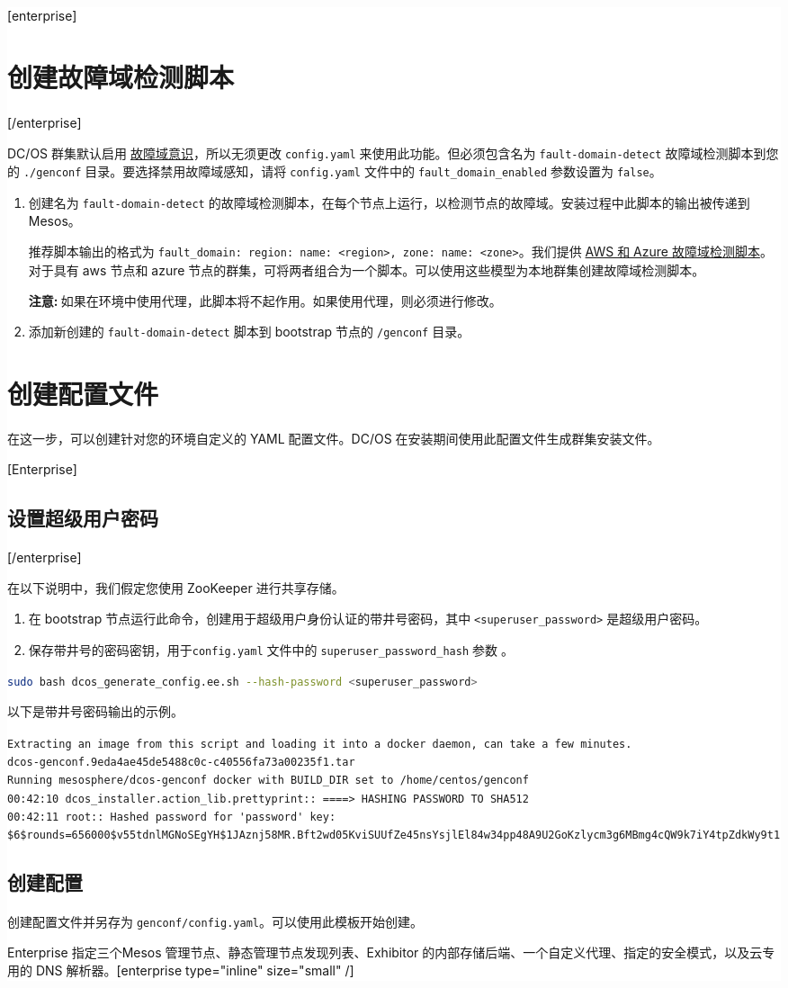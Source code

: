 [enterprise]
# 创建故障域检测脚本
[/enterprise]

DC/OS 群集默认启用 [故障域意识](/cn/1.11/deploying-services/fault-domain-awareness/)，所以无须更改 `config.yaml` 来使用此功能。但必须包含名为 `fault-domain-detect` 故障域检测脚本到您的 `./genconf` 目录。要选择禁用故障域感知，请将 `config.yaml` 文件中的 `fault_domain_enabled` 参数设置为 `false`。


1. 创建名为 `fault-domain-detect` 的故障域检测脚本，在每个节点上运行，以检测节点的故障域。安装过程中此脚本的输出被传递到 Mesos。

   推荐脚本输出的格式为 `fault_domain: region: name: <region>, zone: name: <zone>`。我们提供 [AWS 和 Azure 故障域检测脚本](https://github.com/dcos/dcos/tree/master/gen/fault-domain-detect)。对于具有 aws 节点和 azure 节点的群集，可将两者组合为一个脚本。可以使用这些模型为本地群集创建故障域检测脚本。

   <p class="message--note"><strong>注意: </strong>如果在环境中使用代理，此脚本将不起作用。如果使用代理，则必须进行修改。</p>


2. 添加新创建的 `fault-domain-detect` 脚本到 bootstrap 节点的 `/genconf` 目录。


# 创建配置文件

在这一步，可以创建针对您的环境自定义的 YAML 配置文件。DC/OS 在安装期间使用此配置文件生成群集安装文件。

[Enterprise]
## 设置超级用户密码
[/enterprise]

在以下说明中，我们假定您使用 ZooKeeper 进行共享存储。

1. 在 bootstrap 节点运行此命令，创建用于超级用户身份认证的带井号密码，其中 `<superuser_password>` 是超级用户密码。

2. 保存带井号的密码密钥，用于`config.yaml` 文件中的 `superuser_password_hash` 参数 。

  ```bash
  sudo bash dcos_generate_config.ee.sh --hash-password <superuser_password>
  ```

  以下是带井号密码输出的示例。

  ```
  Extracting an image from this script and loading it into a docker daemon, can take a few minutes.
  dcos-genconf.9eda4ae45de5488c0c-c40556fa73a00235f1.tar
  Running mesosphere/dcos-genconf docker with BUILD_DIR set to /home/centos/genconf
  00:42:10 dcos_installer.action_lib.prettyprint:: ====> HASHING PASSWORD TO SHA512
  00:42:11 root:: Hashed password for 'password' key:
  $6$rounds=656000$v55tdnlMGNoSEgYH$1JAznj58MR.Bft2wd05KviSUUfZe45nsYsjlEl84w34pp48A9U2GoKzlycm3g6MBmg4cQW9k7iY4tpZdkWy9t1
  ```

## 创建配置 
创建配置文件并另存为 `genconf/config.yaml`。可以使用此模板开始创建。

Enterprise 指定三个Mesos 管理节点、静态管理节点发现列表、Exhibitor 的内部存储后端、一个自定义代理、指定的安全模式，以及云专用的 DNS 解析器。[enterprise type="inline" size="small" /]


[1]: /cn/1.11/installing/production/system-requirements/
[2]: /cn/1.11/overview/concepts/#public
[3]: /cn/1.11/overview/concepts/#private
[5]: /cn/1.11/img/ui-installer-auth2.png
[6]: /cn/1.11/img/dashboard-ee.png
[7]: /cn/1.11/security/ent/users-groups/
[8]: /cn/1.11/security/ent/users-groups/
[9]: /cn/1.11/cli/install/
[10]: /cn/1.11/installing/oss/troubleshooting/
[11]: /cn/1.11/installing/oss/custom/uninstall/
[12]: /cn/1.11/installing/production/deploying-dcos/node-cluster-health-check/